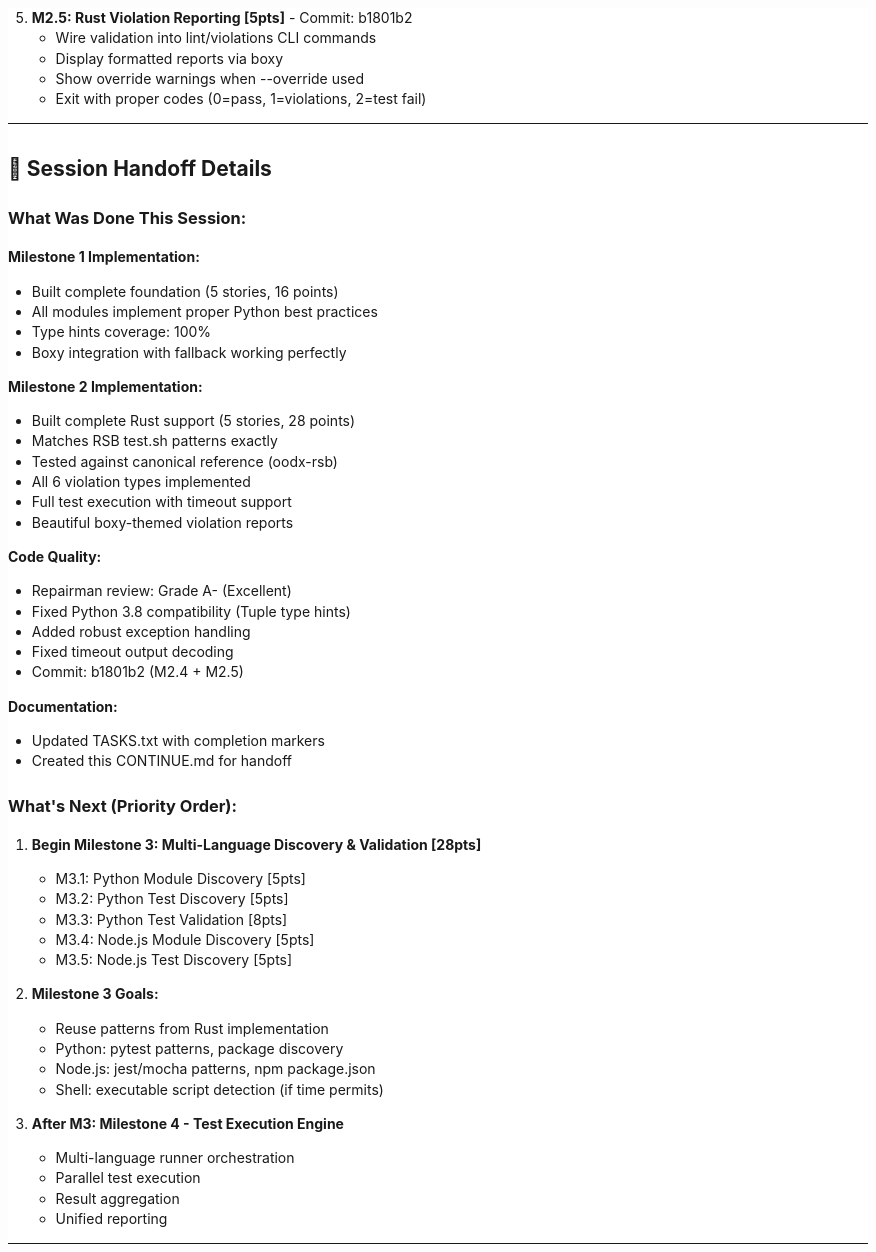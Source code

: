 5. **M2.5: Rust Violation Reporting [5pts]** - Commit: b1801b2
   - Wire validation into lint/violations CLI commands
   - Display formatted reports via boxy
   - Show override warnings when --override used
   - Exit with proper codes (0=pass, 1=violations, 2=test fail)

---

## 🔄 Session Handoff Details

### What Was Done This Session:

**Milestone 1 Implementation:**
- Built complete foundation (5 stories, 16 points)
- All modules implement proper Python best practices
- Type hints coverage: 100%
- Boxy integration with fallback working perfectly

**Milestone 2 Implementation:**
- Built complete Rust support (5 stories, 28 points)
- Matches RSB test.sh patterns exactly
- Tested against canonical reference (oodx-rsb)
- All 6 violation types implemented
- Full test execution with timeout support
- Beautiful boxy-themed violation reports

**Code Quality:**
- Repairman review: Grade A- (Excellent)
- Fixed Python 3.8 compatibility (Tuple type hints)
- Added robust exception handling
- Fixed timeout output decoding
- Commit: b1801b2 (M2.4 + M2.5)

**Documentation:**
- Updated TASKS.txt with completion markers
- Created this CONTINUE.md for handoff

### What's Next (Priority Order):

1. **Begin Milestone 3: Multi-Language Discovery & Validation [28pts]**
   - M3.1: Python Module Discovery [5pts]
   - M3.2: Python Test Discovery [5pts]
   - M3.3: Python Test Validation [8pts]
   - M3.4: Node.js Module Discovery [5pts]
   - M3.5: Node.js Test Discovery [5pts]

2. **Milestone 3 Goals:**
   - Reuse patterns from Rust implementation
   - Python: pytest patterns, package discovery
   - Node.js: jest/mocha patterns, npm package.json
   - Shell: executable script detection (if time permits)

3. **After M3: Milestone 4 - Test Execution Engine**
   - Multi-language runner orchestration
   - Parallel test execution
   - Result aggregation
   - Unified reporting

---